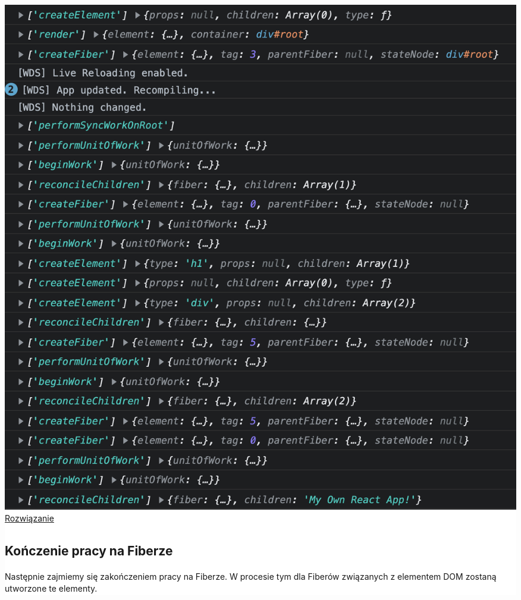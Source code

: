 ![](images/5.png)
[Rozwiązanie](https://github.com/G3F4/warsawjs-workshop-45-own-react/commit/a9a42134ee8ae1015e13d313e5f4c202dc188395)

## Kończenie pracy na Fiberze
Następnie zajmiemy się zakończeniem pracy na Fiberze.
W procesie tym dla Fiberów związanych z elementem DOM zostaną utworzone te elementy.
